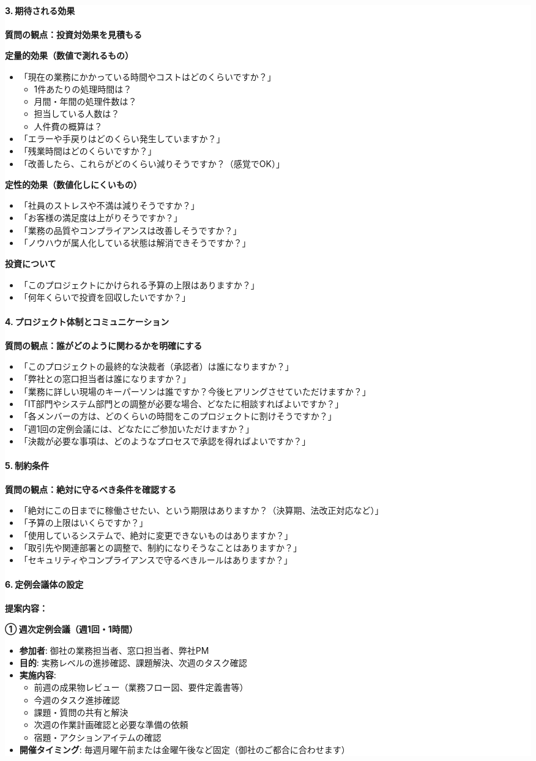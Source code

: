 #### 3. 期待される効果

**質問の観点：投資対効果を見積もる**

**定量的効果（数値で測れるもの）**
- 「現在の業務にかかっている時間やコストはどのくらいですか？」
  - 1件あたりの処理時間は？
  - 月間・年間の処理件数は？
  - 担当している人数は？
  - 人件費の概算は？
- 「エラーや手戻りはどのくらい発生していますか？」
- 「残業時間はどのくらいですか？」
- 「改善したら、これらがどのくらい減りそうですか？（感覚でOK）」

**定性的効果（数値化しにくいもの）**
- 「社員のストレスや不満は減りそうですか？」
- 「お客様の満足度は上がりそうですか？」
- 「業務の品質やコンプライアンスは改善しそうですか？」
- 「ノウハウが属人化している状態は解消できそうですか？」

**投資について**
- 「このプロジェクトにかけられる予算の上限はありますか？」
- 「何年くらいで投資を回収したいですか？」

#### 4. プロジェクト体制とコミュニケーション

**質問の観点：誰がどのように関わるかを明確にする**

- 「このプロジェクトの最終的な決裁者（承認者）は誰になりますか？」
- 「弊社との窓口担当者は誰になりますか？」
- 「業務に詳しい現場のキーパーソンは誰ですか？今後ヒアリングさせていただけますか？」
- 「IT部門やシステム部門との調整が必要な場合、どなたに相談すればよいですか？」
- 「各メンバーの方は、どのくらいの時間をこのプロジェクトに割けそうですか？」
- 「週1回の定例会議には、どなたにご参加いただけますか？」
- 「決裁が必要な事項は、どのようなプロセスで承認を得ればよいですか？」

#### 5. 制約条件

**質問の観点：絶対に守るべき条件を確認する**

- 「絶対にこの日までに稼働させたい、という期限はありますか？（決算期、法改正対応など）」
- 「予算の上限はいくらですか？」
- 「使用しているシステムで、絶対に変更できないものはありますか？」
- 「取引先や関連部署との調整で、制約になりそうなことはありますか？」
- 「セキュリティやコンプライアンスで守るべきルールはありますか？」

#### 6. 定例会議体の設定

**提案内容：**

**① 週次定例会議（週1回・1時間）**
- **参加者**: 御社の業務担当者、窓口担当者、弊社PM
- **目的**: 実務レベルの進捗確認、課題解決、次週のタスク確認
- **実施内容**:
  - 前週の成果物レビュー（業務フロー図、要件定義書等）
  - 今週のタスク進捗確認
  - 課題・質問の共有と解決
  - 次週の作業計画確認と必要な準備の依頼
  - 宿題・アクションアイテムの確認
- **開催タイミング**: 毎週月曜午前または金曜午後など固定（御社のご都合に合わせます）
